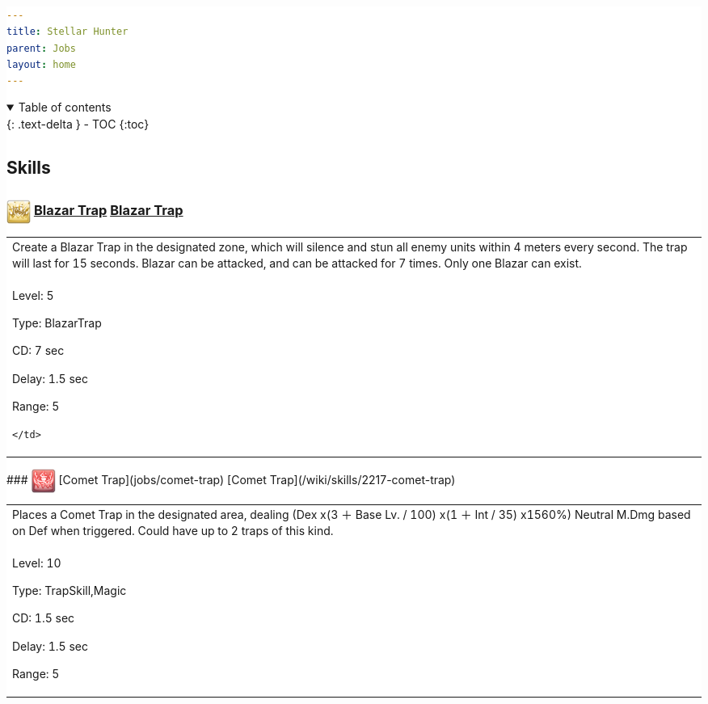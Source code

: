 ```yaml
---
title: Stellar Hunter 
parent: Jobs
layout: home
---
```


<details open markdown="block">
<summary>
  Table of contents
</summary>
{: .text-delta }
- TOC
{:toc}
</details>

## Skills

### <img src="/assets/images/skills/skill_4004001.png" width="30" height="30" style="vertical-align: middle"> [Blazar Trap](jobs/blazar-trap) [Blazar Trap](/wiki/skills/2197-blazar-trap)
<table>
<tbody>
  <tr>
    <td>Create a Blazar Trap in the designated zone, which will silence and stun all enemy units within 4 meters every second. The trap will last for 15 seconds. Blazar can be attacked, and can be attacked for 7 times. Only one Blazar can exist.</td>
  </tr>
  <tr>
    <td>
              <p class="label label-yellow fs-1">Level: 5</p>
              <p class="label label-yellow fs-1">Type: BlazarTrap</p>
              <p class="label label-yellow fs-1">CD: 7 sec</p>
              <p class="label label-yellow fs-1">Delay: 1.5 sec</p>
              <p class="label label-yellow fs-1">Range: 5</p>
      
    </td>
  </tr>
</tbody>
</table>
### <img src="/assets/images/skills/skill_4007001.png" width="30" height="30" style="vertical-align: middle"> [Comet Trap](jobs/comet-trap) [Comet Trap](/wiki/skills/2217-comet-trap)
<table>
<tbody>
  <tr>
    <td>Places a Comet Trap in the designated area, dealing (Dex x(3 ＋ Base Lv. / 100) x(1 ＋ Int / 35) x1560%) Neutral M.Dmg based on Def when triggered. Could have up to 2 traps of this kind.</td>
  </tr>
  <tr>
    <td>
              <p class="label label-yellow fs-1">Level: 10</p>
              <p class="label label-yellow fs-1">Type: TrapSkill,Magic</p>
              <p class="label label-yellow fs-1">CD: 1.5 sec</p>
              <p class="label label-yellow fs-1">Delay: 1.5 sec</p>
              <p class="label label-yellow fs-1">Range: 5</p>
      